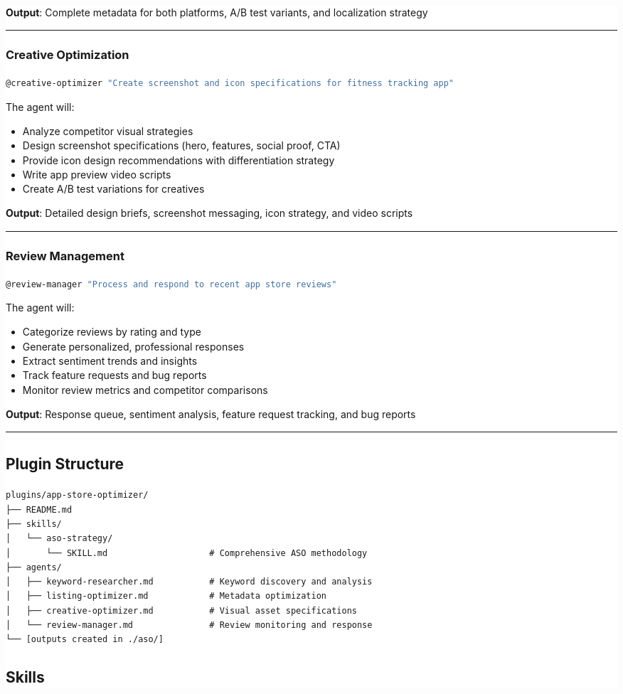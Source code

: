 **Output**: Complete metadata for both platforms, A/B test variants, and localization strategy

---

### Creative Optimization
```bash
@creative-optimizer "Create screenshot and icon specifications for fitness tracking app"
```

The agent will:
- Analyze competitor visual strategies
- Design screenshot specifications (hero, features, social proof, CTA)
- Provide icon design recommendations with differentiation strategy
- Write app preview video scripts
- Create A/B test variations for creatives

**Output**: Detailed design briefs, screenshot messaging, icon strategy, and video scripts

---

### Review Management
```bash
@review-manager "Process and respond to recent app store reviews"
```

The agent will:
- Categorize reviews by rating and type
- Generate personalized, professional responses
- Extract sentiment trends and insights
- Track feature requests and bug reports
- Monitor review metrics and competitor comparisons

**Output**: Response queue, sentiment analysis, feature request tracking, and bug reports

---

## Plugin Structure

```
plugins/app-store-optimizer/
├── README.md
├── skills/
│   └── aso-strategy/
│       └── SKILL.md                    # Comprehensive ASO methodology
├── agents/
│   ├── keyword-researcher.md           # Keyword discovery and analysis
│   ├── listing-optimizer.md            # Metadata optimization
│   ├── creative-optimizer.md           # Visual asset specifications
│   └── review-manager.md               # Review monitoring and response
└── [outputs created in ./aso/]
```

## Skills
